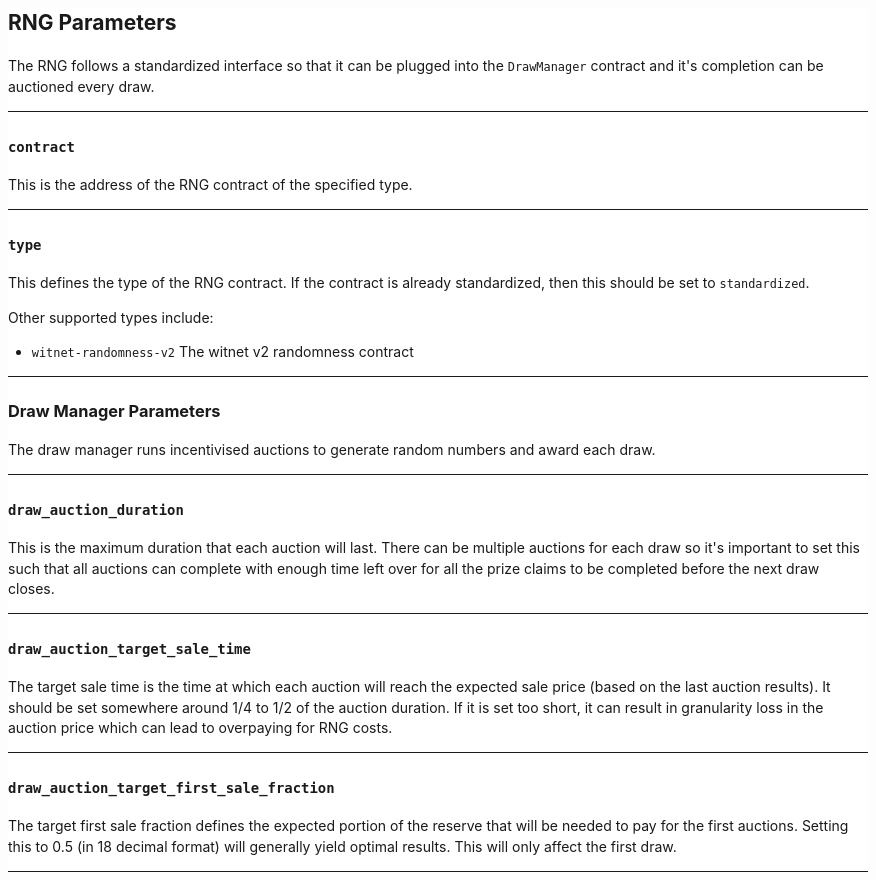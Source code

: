## RNG Parameters

The RNG follows a standardized interface so that it can be plugged into the `DrawManager` contract and it's completion can be auctioned every draw.

---

### `contract`

This is the address of the RNG contract of the specified type.

---

### `type`

This defines the type of the RNG contract. If the contract is already standardized, then this should be set to `standardized`.

Other supported types include:

- `witnet-randomness-v2` The witnet v2 randomness contract

---

### Draw Manager Parameters

The draw manager runs incentivised auctions to generate random numbers and award each draw.

---

### `draw_auction_duration`

This is the maximum duration that each auction will last. There can be multiple auctions for each draw so it's important to set this such that all auctions can complete with enough time left over for all the prize claims to be completed before the next draw closes.

---

### `draw_auction_target_sale_time`

The target sale time is the time at which each auction will reach the expected sale price (based on the last auction results). It should be set somewhere around 1/4 to 1/2 of the auction duration. If it is set too short, it can result in granularity loss in the auction price which can lead to overpaying for RNG costs.

---

### `draw_auction_target_first_sale_fraction`

The target first sale fraction defines the expected portion of the reserve that will be needed to pay for the first auctions. Setting this to 0.5 (in 18 decimal format) will generally yield optimal results. This will only affect the first draw.

---
